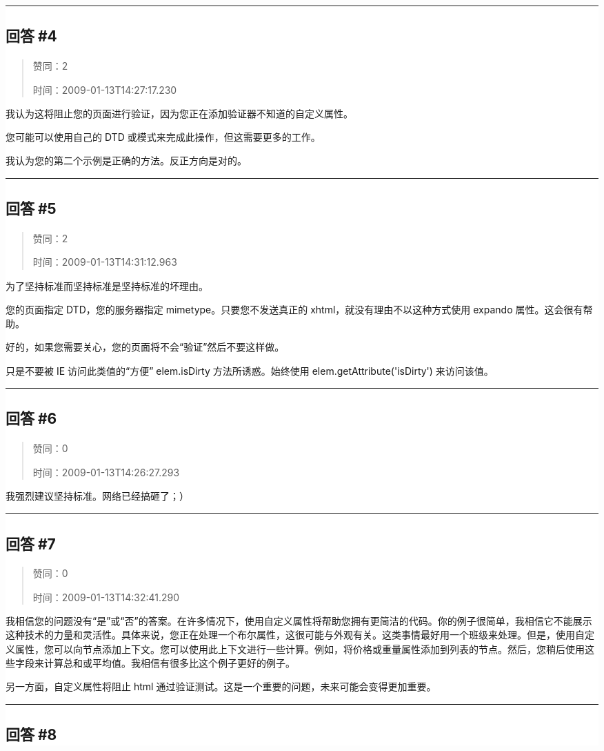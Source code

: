 * * *

## 回答 #4

> 赞同：2
> 
> 时间：2009-01-13T14:27:17.230

我认为这将阻止您的页面进行验证，因为您正在添加验证器不知道的自定义属性。

您可能可以使用自己的 DTD 或模式来完成此操作，但这需要更多的工作。

我认为您的第二个示例是正确的方法。反正方向是对的。

* * *

## 回答 #5

> 赞同：2
> 
> 时间：2009-01-13T14:31:12.963

为了坚持标准而坚持标准是坚持标准的坏理由。

您的页面指定 DTD，您的服务器指定 mimetype。只要您不发送真正的 xhtml，就没有理由不以这种方式使用 expando 属性。这会很有帮助。

好的，如果您需要关心，您的页面将不会“验证”然后不要这样做。

只是不要被 IE 访问此类值的“方便” elem.isDirty 方法所诱惑。始终使用 elem.getAttribute('isDirty') 来访问该值。

* * *

## 回答 #6

> 赞同：0
> 
> 时间：2009-01-13T14:26:27.293

我强烈建议坚持标准。网络已经搞砸了；）

* * *

## 回答 #7

> 赞同：0
> 
> 时间：2009-01-13T14:32:41.290

我相信您的问题没有“是”或“否”的答案。在许多情况下，使用自定义属性将帮助您拥有更简洁的代码。你的例子很简单，我相信它不能展示这种技术的力量和灵活性。具体来说，您正在处理一个布尔属性，这很可能与外观有关。这类事情最好用一个班级来处理。但是，使用自定义属性，您可以向节点添加上下文。您可以使用此上下文进行一些计算。例如，将价格或重量属性添加到列表的节点。然后，您稍后使用这些字段来计算总和或平均值。我相信有很多比这个例子更好的例子。

另一方面，自定义属性将阻止 html 通过验证测试。这是一个重要的问题，未来可能会变得更加重要。

* * *

## 回答 #8
